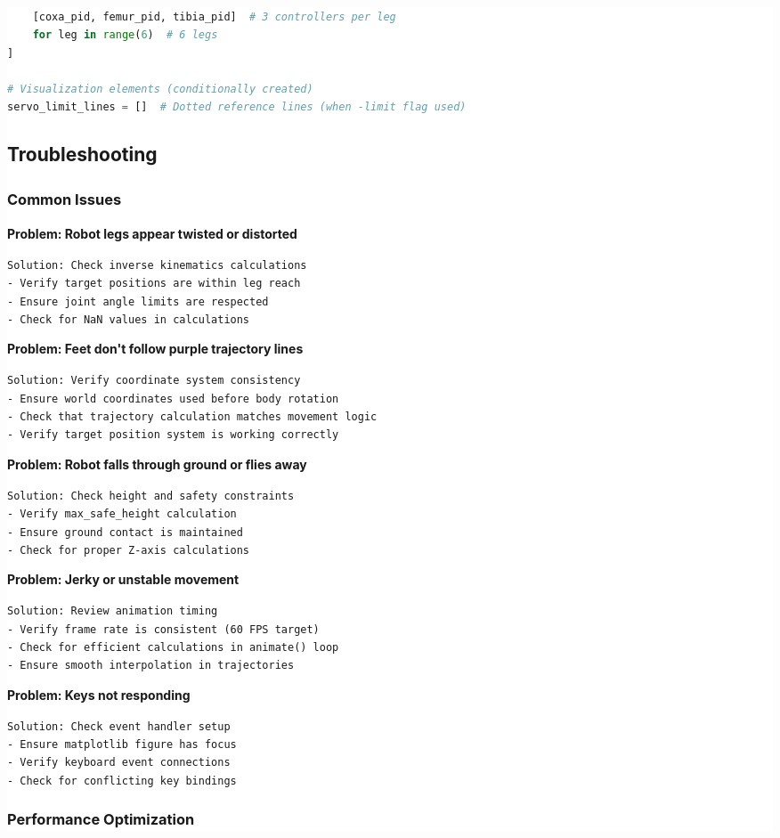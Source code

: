 ```python
    [coxa_pid, femur_pid, tibia_pid]  # 3 controllers per leg
    for leg in range(6)  # 6 legs
]

# Visualization elements (conditionally created)
servo_limit_lines = []  # Dotted reference lines (when -limit flag used)
```

## Troubleshooting

### Common Issues

**Problem: Robot legs appear twisted or distorted**
```
Solution: Check inverse kinematics calculations
- Verify target positions are within leg reach
- Ensure joint angle limits are respected
- Check for NaN values in calculations
```

**Problem: Feet don't follow purple trajectory lines**
```
Solution: Verify coordinate system consistency
- Ensure world coordinates used before body rotation
- Check that trajectory calculation matches movement logic
- Verify target position system is working correctly
```

**Problem: Robot falls through ground or flies away**
```
Solution: Check height and safety constraints
- Verify max_safe_height calculation
- Ensure ground contact is maintained
- Check for proper Z-axis calculations
```

**Problem: Jerky or unstable movement**
```
Solution: Review animation timing
- Verify frame rate is consistent (60 FPS target)
- Check for efficient calculations in animate() loop
- Ensure smooth interpolation in trajectories
```

**Problem: Keys not responding**
```
Solution: Check event handler setup
- Ensure matplotlib figure has focus
- Verify keyboard event connections
- Check for conflicting key bindings
```

### Performance Optimization
